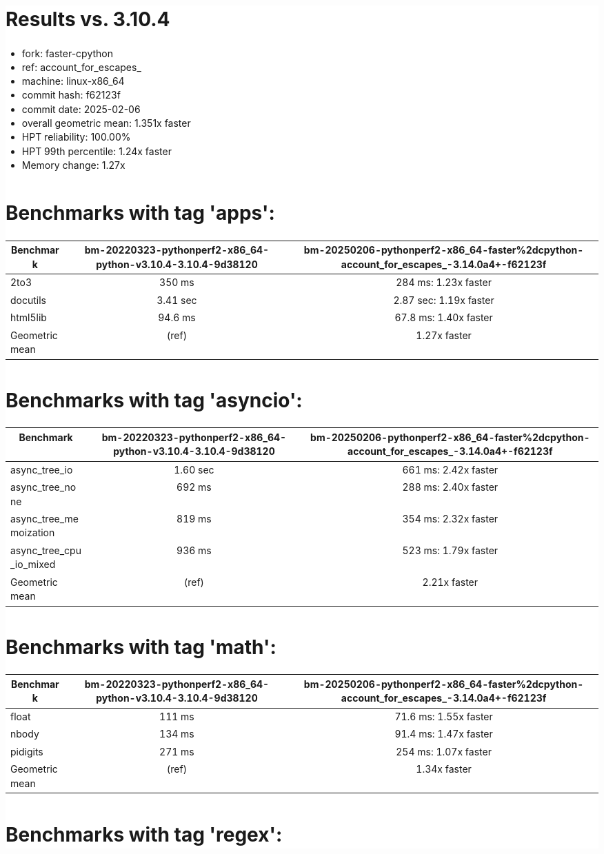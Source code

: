 # Results vs. 3.10.4

- fork: faster-cpython
- ref: account_for_escapes_
- machine: linux-x86_64
- commit hash: f62123f
- commit date: 2025-02-06
- overall geometric mean: 1.351x faster
- HPT reliability: 100.00%
- HPT 99th percentile: 1.24x faster
- Memory change: 1.27x

Benchmarks with tag 'apps':
===========================

| Benchmark      | bm-20220323-pythonperf2-x86_64-python-v3.10.4-3.10.4-9d38120 | bm-20250206-pythonperf2-x86_64-faster%2dcpython-account_for_escapes_-3.14.0a4+-f62123f |
|----------------|:------------------------------------------------------------:|:--------------------------------------------------------------------------------------:|
| 2to3           | 350 ms                                                       | 284 ms: 1.23x faster                                                                   |
| docutils       | 3.41 sec                                                     | 2.87 sec: 1.19x faster                                                                 |
| html5lib       | 94.6 ms                                                      | 67.8 ms: 1.40x faster                                                                  |
| Geometric mean | (ref)                                                        | 1.27x faster                                                                           |

Benchmarks with tag 'asyncio':
==============================

| Benchmark               | bm-20220323-pythonperf2-x86_64-python-v3.10.4-3.10.4-9d38120 | bm-20250206-pythonperf2-x86_64-faster%2dcpython-account_for_escapes_-3.14.0a4+-f62123f |
|-------------------------|:------------------------------------------------------------:|:--------------------------------------------------------------------------------------:|
| async_tree_io           | 1.60 sec                                                     | 661 ms: 2.42x faster                                                                   |
| async_tree_none         | 692 ms                                                       | 288 ms: 2.40x faster                                                                   |
| async_tree_memoization  | 819 ms                                                       | 354 ms: 2.32x faster                                                                   |
| async_tree_cpu_io_mixed | 936 ms                                                       | 523 ms: 1.79x faster                                                                   |
| Geometric mean          | (ref)                                                        | 2.21x faster                                                                           |

Benchmarks with tag 'math':
===========================

| Benchmark      | bm-20220323-pythonperf2-x86_64-python-v3.10.4-3.10.4-9d38120 | bm-20250206-pythonperf2-x86_64-faster%2dcpython-account_for_escapes_-3.14.0a4+-f62123f |
|----------------|:------------------------------------------------------------:|:--------------------------------------------------------------------------------------:|
| float          | 111 ms                                                       | 71.6 ms: 1.55x faster                                                                  |
| nbody          | 134 ms                                                       | 91.4 ms: 1.47x faster                                                                  |
| pidigits       | 271 ms                                                       | 254 ms: 1.07x faster                                                                   |
| Geometric mean | (ref)                                                        | 1.34x faster                                                                           |

Benchmarks with tag 'regex':
============================
